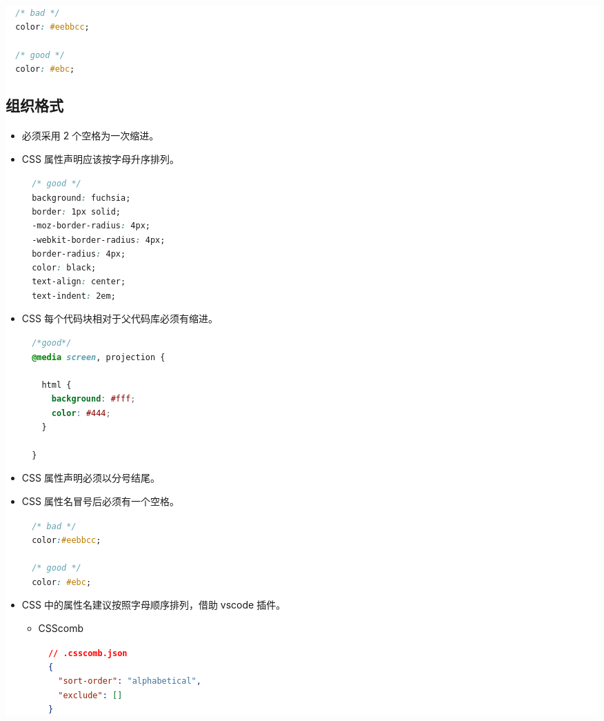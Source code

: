   ```css
    /* bad */
    color: #eebbcc;

    /* good */
    color: #ebc;
  ```


## 组织格式

* 必须采用 2 个空格为一次缩进。

* CSS 属性声明应该按字母升序排列。

  ```css
    /* good */
    background: fuchsia;
    border: 1px solid;
    -moz-border-radius: 4px;
    -webkit-border-radius: 4px;
    border-radius: 4px;
    color: black;
    text-align: center;
    text-indent: 2em;
  ```

* CSS 每个代码块相对于父代码库必须有缩进。

  ```css
    /*good*/
    @media screen, projection {

      html {
        background: #fff;
        color: #444;
      }

    }
  ```

* CSS 属性声明必须以分号结尾。
* CSS 属性名冒号后必须有一个空格。

  ```css
    /* bad */
    color:#eebbcc;

    /* good */
    color: #ebc;
  ```

* CSS 中的属性名建议按照字母顺序排列，借助 vscode 插件。

  - CSScomb

    ```json
      // .csscomb.json
      {
        "sort-order": "alphabetical",
        "exclude": []
      }
    ```

